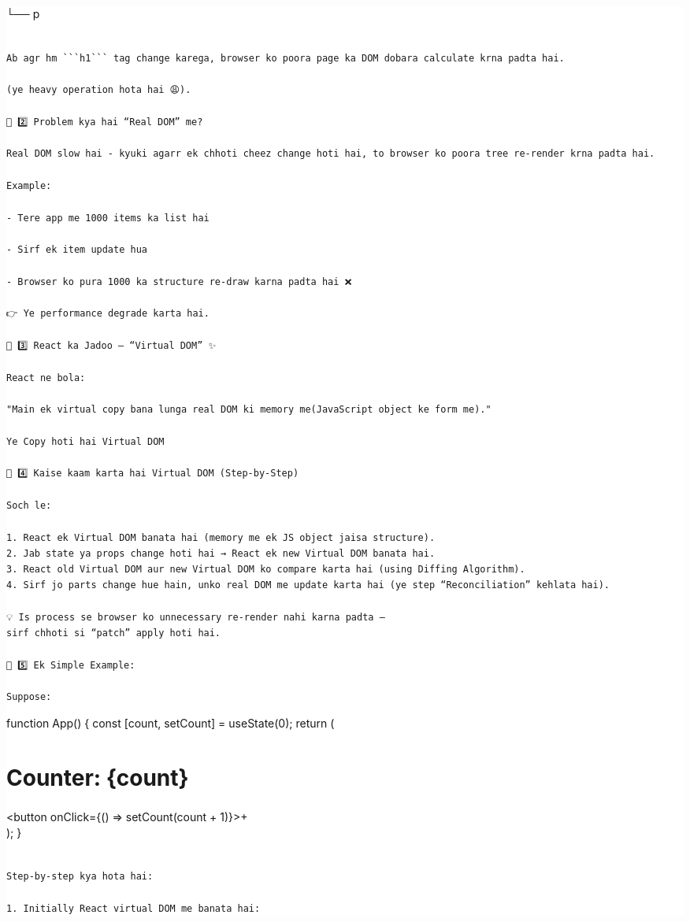  └── p
```

Ab agr hm ```h1``` tag change karega, browser ko poora page ka DOM dobara calculate krna padta hai.

(ye heavy operation hota hai 😩).

🔹 2️⃣ Problem kya hai “Real DOM” me?

Real DOM slow hai - kyuki agarr ek chhoti cheez change hoti hai, to browser ko poora tree re-render krna padta hai.

Example:

- Tere app me 1000 items ka list hai

- Sirf ek item update hua

- Browser ko pura 1000 ka structure re-draw karna padta hai ❌

👉 Ye performance degrade karta hai.

🔹 3️⃣ React ka Jadoo — “Virtual DOM” ✨

React ne bola:

"Main ek virtual copy bana lunga real DOM ki memory me(JavaScript object ke form me)."

Ye Copy hoti hai Virtual DOM

🔹 4️⃣ Kaise kaam karta hai Virtual DOM (Step-by-Step)

Soch le:

1. React ek Virtual DOM banata hai (memory me ek JS object jaisa structure).
2. Jab state ya props change hoti hai → React ek new Virtual DOM banata hai.
3. React old Virtual DOM aur new Virtual DOM ko compare karta hai (using Diffing Algorithm).
4. Sirf jo parts change hue hain, unko real DOM me update karta hai (ye step “Reconciliation” kehlata hai).

💡 Is process se browser ko unnecessary re-render nahi karna padta —
sirf chhoti si “patch” apply hoti hai.

🔹 5️⃣ Ek Simple Example:

Suppose:

```
function App() {
  const [count, setCount] = useState(0);
  return (
    <div>
      <h1>Counter: {count}</h1>
      <button onClick={() => setCount(count + 1)}>+</button>
    </div>
  );
}
```

Step-by-step kya hota hai:

1. Initially React virtual DOM me banata hai:

```
